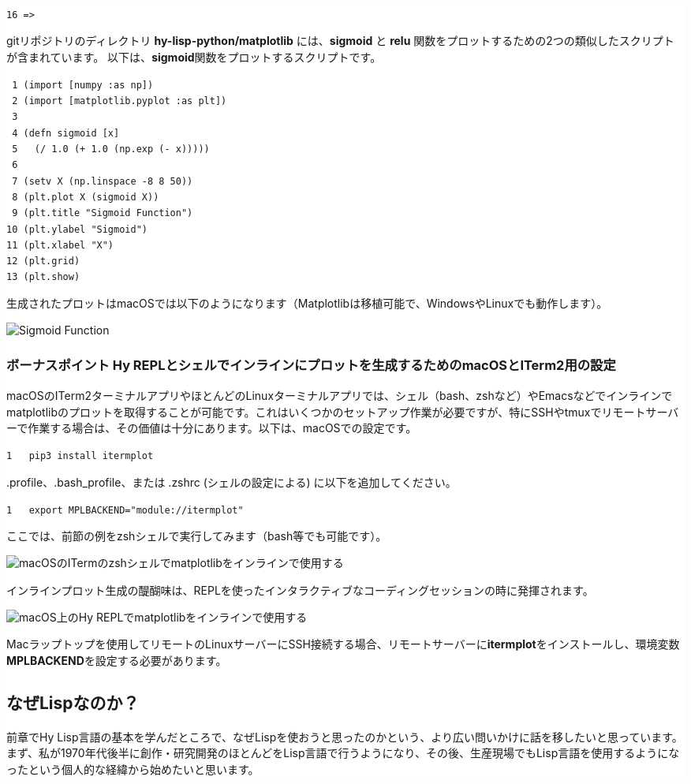     16 => 


gitリポジトリのディレクトリ **hy-lisp-python/matplotlib** には、**sigmoid** と **relu** 関数をプロットするための2つの類似したスクリプトが含まれています。 以下は、**sigmoid**関数をプロットするスクリプトです。


     1 (import [numpy :as np])
     2 (import [matplotlib.pyplot :as plt])
     3 
     4 (defn sigmoid [x]
     5   (/ 1.0 (+ 1.0 (np.exp (- x)))))
     6 
     7 (setv X (np.linspace -8 8 50))
     8 (plt.plot X (sigmoid X))
     9 (plt.title "Sigmoid Function")
    10 (plt.ylabel "Sigmoid")
    11 (plt.xlabel "X")
    12 (plt.grid)
    13 (plt.show)


生成されたプロットはmacOSでは以下のようになります（Matplotlibは移植可能で、WindowsやLinuxでも動作します）。


![Sigmoid Function](/site_images1/hy-lisp-python/sigmoid.png)


### ボーナスポイント Hy REPLとシェルでインラインにプロットを生成するためのmacOSとITerm2用の設定

macOSのITerm2ターミナルアプリやほとんどのLinuxターミナルアプリでは、シェル（bash、zshなど）やEmacsなどでインラインでmatplotlibのプロットを取得することが可能です。これはいくつかのセットアップ作業が必要ですが、特にSSHやtmuxでリモートサーバーで作業する場合は、その価値は十分にあります。以下は、macOSでの設定です。


    1   pip3 install itermplot


.profile、.bash_profile、または .zshrc (シェルの設定による) に以下を追加してください。


    1   export MPLBACKEND="module://itermplot"


ここでは、前節の例をzshシェルで実行してみます（bash等でも可能です）。


![macOSのITermのzshシェルでmatplotlibをインラインで使用する](/site_images1/hy-lisp-python/mac-inline-matplotlib.png)


インラインプロット生成の醍醐味は、REPLを使ったインタラクティブなコーディングセッションの時に発揮されます。


![macOS上のHy REPLでmatplotlibをインラインで使用する](/site_images1/hy-lisp-python/mac-inline-matplotlib2.png)


Macラップトップを使用してリモートのLinuxサーバーにSSH接続する場合、リモートサーバーに**itermplot**をインストールし、環境変数**MPLBACKEND**を設定する必要があります。

## なぜLispなのか？

前章でHy Lisp言語の基本を学んだところで、なぜLispを使おうと思ったのかという、より広い問いかけに話を移したいと思っています。まず、私が1970年代後半に創作・研究開発のほとんどをLisp言語で行うようになり、その後、生産現場でもLisp言語を使用するようになったという個人的な経緯から始めたいと思います。
